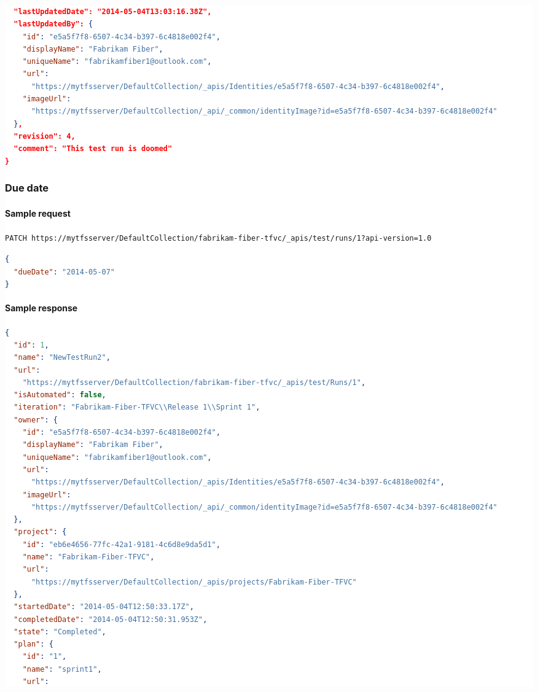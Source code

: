 ```json
  "lastUpdatedDate": "2014-05-04T13:03:16.38Z",
  "lastUpdatedBy": {
    "id": "e5a5f7f8-6507-4c34-b397-6c4818e002f4",
    "displayName": "Fabrikam Fiber",
    "uniqueName": "fabrikamfiber1@outlook.com",
    "url":
      "https://mytfsserver/DefaultCollection/_apis/Identities/e5a5f7f8-6507-4c34-b397-6c4818e002f4",
    "imageUrl":
      "https://mytfsserver/DefaultCollection/_api/_common/identityImage?id=e5a5f7f8-6507-4c34-b397-6c4818e002f4"
  },
  "revision": 4,
  "comment": "This test run is doomed"
}
```

### Due date

#### Sample request

```
PATCH https://mytfsserver/DefaultCollection/fabrikam-fiber-tfvc/_apis/test/runs/1?api-version=1.0
```

```json
{
  "dueDate": "2014-05-07"
}
```

#### Sample response

```json
{
  "id": 1,
  "name": "NewTestRun2",
  "url":
    "https://mytfsserver/DefaultCollection/fabrikam-fiber-tfvc/_apis/test/Runs/1",
  "isAutomated": false,
  "iteration": "Fabrikam-Fiber-TFVC\\Release 1\\Sprint 1",
  "owner": {
    "id": "e5a5f7f8-6507-4c34-b397-6c4818e002f4",
    "displayName": "Fabrikam Fiber",
    "uniqueName": "fabrikamfiber1@outlook.com",
    "url":
      "https://mytfsserver/DefaultCollection/_apis/Identities/e5a5f7f8-6507-4c34-b397-6c4818e002f4",
    "imageUrl":
      "https://mytfsserver/DefaultCollection/_api/_common/identityImage?id=e5a5f7f8-6507-4c34-b397-6c4818e002f4"
  },
  "project": {
    "id": "eb6e4656-77fc-42a1-9181-4c6d8e9da5d1",
    "name": "Fabrikam-Fiber-TFVC",
    "url":
      "https://mytfsserver/DefaultCollection/_apis/projects/Fabrikam-Fiber-TFVC"
  },
  "startedDate": "2014-05-04T12:50:33.17Z",
  "completedDate": "2014-05-04T12:50:31.953Z",
  "state": "Completed",
  "plan": {
    "id": "1",
    "name": "sprint1",
    "url":
```